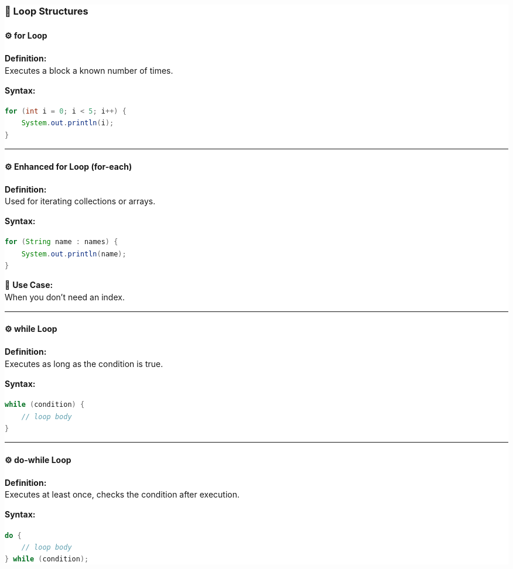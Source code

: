 
### :rocket: Loop Structures

#### :gear: for Loop

**Definition:**  
Executes a block a known number of times.

**Syntax:**
```java
for (int i = 0; i < 5; i++) {
    System.out.println(i);
}
```

---

#### :gear: Enhanced for Loop (for-each)

**Definition:**  
Used for iterating collections or arrays.

**Syntax:**
```java
for (String name : names) {
    System.out.println(name);
}
```

:dart: **Use Case:**  
When you don’t need an index.

---

#### :gear: while Loop

**Definition:**  
Executes as long as the condition is true.

**Syntax:**
```java
while (condition) {
    // loop body
}
```

---

#### :gear: do-while Loop

**Definition:**  
Executes at least once, checks the condition after execution.

**Syntax:**
```java
do {
    // loop body
} while (condition);
```
